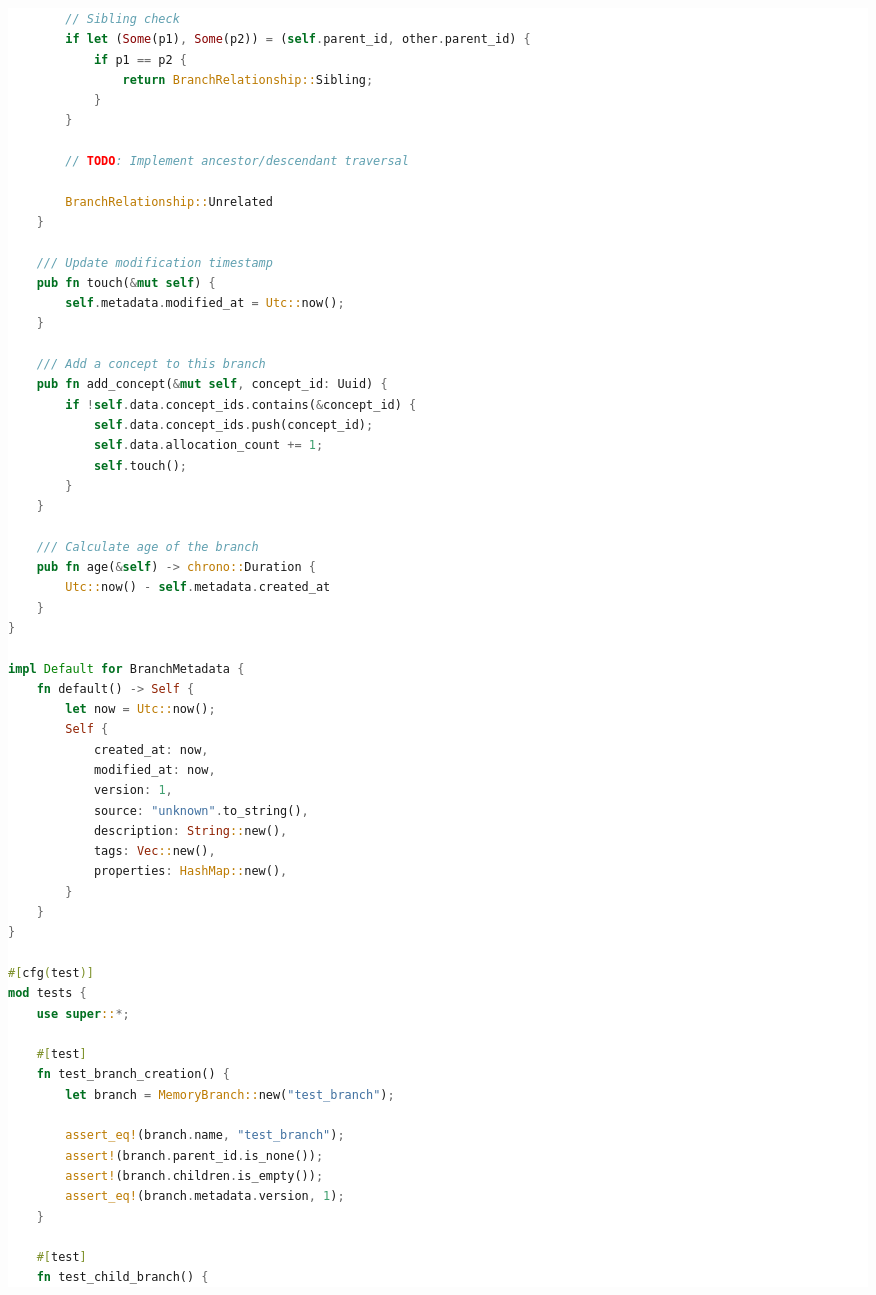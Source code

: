 ```rust
        // Sibling check
        if let (Some(p1), Some(p2)) = (self.parent_id, other.parent_id) {
            if p1 == p2 {
                return BranchRelationship::Sibling;
            }
        }
        
        // TODO: Implement ancestor/descendant traversal
        
        BranchRelationship::Unrelated
    }
    
    /// Update modification timestamp
    pub fn touch(&mut self) {
        self.metadata.modified_at = Utc::now();
    }
    
    /// Add a concept to this branch
    pub fn add_concept(&mut self, concept_id: Uuid) {
        if !self.data.concept_ids.contains(&concept_id) {
            self.data.concept_ids.push(concept_id);
            self.data.allocation_count += 1;
            self.touch();
        }
    }
    
    /// Calculate age of the branch
    pub fn age(&self) -> chrono::Duration {
        Utc::now() - self.metadata.created_at
    }
}

impl Default for BranchMetadata {
    fn default() -> Self {
        let now = Utc::now();
        Self {
            created_at: now,
            modified_at: now,
            version: 1,
            source: "unknown".to_string(),
            description: String::new(),
            tags: Vec::new(),
            properties: HashMap::new(),
        }
    }
}

#[cfg(test)]
mod tests {
    use super::*;
    
    #[test]
    fn test_branch_creation() {
        let branch = MemoryBranch::new("test_branch");
        
        assert_eq!(branch.name, "test_branch");
        assert!(branch.parent_id.is_none());
        assert!(branch.children.is_empty());
        assert_eq!(branch.metadata.version, 1);
    }
    
    #[test]
    fn test_child_branch() {
```